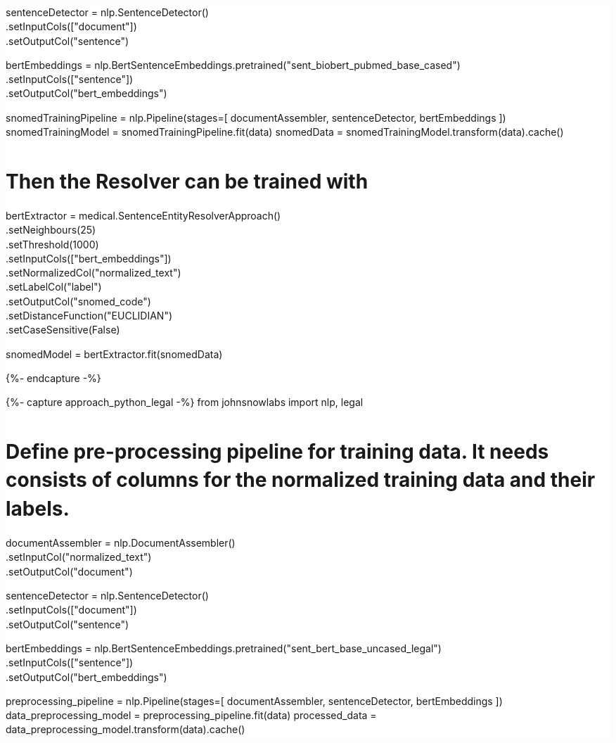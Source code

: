 sentenceDetector = nlp.SentenceDetector()\
  .setInputCols(["document"])\
  .setOutputCol("sentence")

bertEmbeddings = nlp.BertSentenceEmbeddings.pretrained("sent_biobert_pubmed_base_cased") \
  .setInputCols(["sentence"]) \
  .setOutputCol("bert_embeddings")

snomedTrainingPipeline = nlp.Pipeline(stages=[
  documentAssembler,
  sentenceDetector,
  bertEmbeddings
])
snomedTrainingModel = snomedTrainingPipeline.fit(data)
snomedData = snomedTrainingModel.transform(data).cache()

# Then the Resolver can be trained with
bertExtractor = medical.SentenceEntityResolverApproach() \
  .setNeighbours(25) \
  .setThreshold(1000) \
  .setInputCols(["bert_embeddings"]) \
  .setNormalizedCol("normalized_text") \
  .setLabelCol("label") \
  .setOutputCol("snomed_code") \
  .setDistanceFunction("EUCLIDIAN") \
  .setCaseSensitive(False)

snomedModel = bertExtractor.fit(snomedData)

{%- endcapture -%}

{%- capture approach_python_legal -%}
from johnsnowlabs import nlp, legal

# Define pre-processing pipeline for training data. It needs consists of columns for the normalized training data and their labels.
documentAssembler = nlp.DocumentAssembler() \
  .setInputCol("normalized_text") \
  .setOutputCol("document")

sentenceDetector = nlp.SentenceDetector()\
  .setInputCols(["document"])\
  .setOutputCol("sentence")

bertEmbeddings = nlp.BertSentenceEmbeddings.pretrained("sent_bert_base_uncased_legal") \
  .setInputCols(["sentence"]) \
  .setOutputCol("bert_embeddings")

preprocessing_pipeline = nlp.Pipeline(stages=[
  documentAssembler,
  sentenceDetector,
  bertEmbeddings
])
data_preprocessing_model = preprocessing_pipeline.fit(data)
processed_data = data_preprocessing_model.transform(data).cache()
